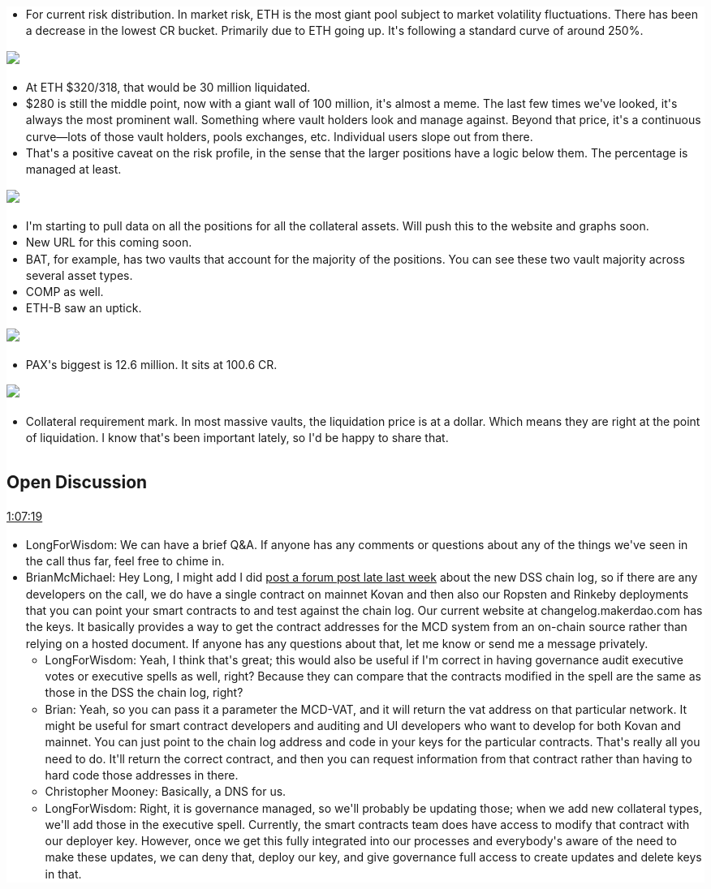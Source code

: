 - For current risk distribution. In market risk, ETH is the most giant pool subject to market volatility fluctuations. There has been a decrease in the lowest CR bucket. Primarily due to ETH going up. It's following a standard curve of around 250%.

![](https://i.imgur.com/5xOLQYU.png)

- At ETH \$320/318, that would be 30 million liquidated.
- \$280 is still the middle point, now with a giant wall of 100 million, it's almost a meme. The last few times we've looked, it's always the most prominent wall. Something where vault holders look and manage against. Beyond that price, it's a continuous curve—lots of those vault holders, pools exchanges, etc. Individual users slope out from there.
- That's a positive caveat on the risk profile, in the sense that the larger positions have a logic below them. The percentage is managed at least.

![](https://i.imgur.com/VBLrwkR.png)

- I'm starting to pull data on all the positions for all the collateral assets. Will push this to the website and graphs soon.
- New URL for this coming soon.
- BAT, for example, has two vaults that account for the majority of the positions. You can see these two vault majority across several asset types.
- COMP as well.
- ETH-B saw an uptick.

![](https://i.imgur.com/OQckFlp.png)

- PAX's biggest is 12.6 million. It sits at 100.6 CR.

![](https://i.imgur.com/zFYd7xK.png)

- Collateral requirement mark. In most massive vaults, the liquidation price is at a dollar. Which means they are right at the point of liquidation. I know that's been important lately, so I'd be happy to share that.

## Open Discussion

[1:07:19](https://youtu.be/1BcBrArV-5A?t=4039)

- LongForWisdom: We can have a brief Q&A. If anyone has any comments or questions about any of the things we've seen in the call thus far, feel free to chime in.
- BrianMcMichael: Hey Long, I might add I did [post a forum post late last week](https://forum.makerdao.com/t/dss-chain-log-an-on-chain-mcd-smart-contract-registry/4767) about the new DSS chain log, so if there are any developers on the call, we do have a single contract on mainnet Kovan and then also our Ropsten and Rinkeby deployments that you can point your smart contracts to and test against the chain log. Our current website at changelog.makerdao.com has the keys. It basically provides a way to get the contract addresses for the MCD system from an on-chain source rather than relying on a hosted document. If anyone has any questions about that, let me know or send me a message privately.
  - LongForWisdom: Yeah, I think that's great; this would also be useful if I'm correct in having governance audit executive votes or executive spells as well, right? Because they can compare that the contracts modified in the spell are the same as those in the DSS the chain log, right?
  - Brian: Yeah, so you can pass it a parameter the MCD-VAT, and it will return the vat address on that particular network. It might be useful for smart contract developers and auditing and UI developers who want to develop for both Kovan and mainnet. You can just point to the chain log address and code in your keys for the particular contracts. That's really all you need to do. It'll return the correct contract, and then you can request information from that contract rather than having to hard code those addresses in there.
  - Christopher Mooney: Basically, a DNS for us.
  - LongForWisdom: Right, it is governance managed, so we'll probably be updating those; when we add new collateral types, we'll add those in the executive spell. Currently, the smart contracts team does have access to modify that contract with our deployer key. However, once we get this fully integrated into our processes and everybody's aware of the need to make these updates, we can deny that, deploy our key, and give governance full access to create updates and delete keys in that.